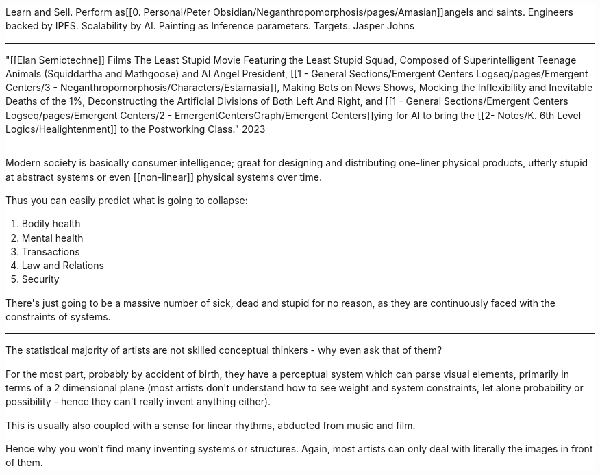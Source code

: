   Learn and Sell.
  Perform as[[0. Personal/Peter Obsidian/Neganthropomorphosis/pages/Amasian]]angels and saints.
  Engineers backed by IPFS.
  Scalability by AI.
  Painting as Inference parameters. Targets.
  Jasper Johns
  
  ----
  
  
  "[[Elan Semiotechne]] Films The Least Stupid Movie Featuring the Least Stupid Squad, Composed of Superintelligent Teenage Animals (Squiddartha and Mathgoose) and AI Angel President, [[1 - General Sections/Emergent Centers Logseq/pages/Emergent Centers/3 - Neganthropomorphosis/Characters/Estamasia]], Making Bets on News Shows, Mocking the Inflexibility and Inevitable Deaths of the 1%, Deconstructing the Artificial Divisions of Both Left And Right, and [[1 - General Sections/Emergent Centers Logseq/pages/Emergent Centers/2 - EmergentCentersGraph/Emergent Centers]]ying for AI to bring the [[2- Notes/K. 6th Level Logics/Healightenment]] to the Postworking Class." 2023
  
  ---
  
  
  
  
  
  Modern society is basically consumer intelligence; great for designing and distributing one-liner physical products, utterly stupid at abstract systems or even [[non-linear]] physical systems over time.
  
  Thus you can easily predict what is going to collapse:
  
  1. Bodily health
  2. Mental health
  3. Transactions
  4. Law and Relations
  5. Security
  
  There's just going to be a massive number of sick, dead and stupid for no reason, as they are continuously faced with the constraints of systems.
  
  ---
  
  
  
  
  
  The statistical majority of artists are not skilled conceptual thinkers - why even ask that of them?
  
  For the most part, probably by accident of birth, they have a perceptual system which can parse visual elements, primarily in terms of a 2 dimensional plane (most artists don't understand how to see weight and system constraints, let alone probability or possibility - hence they can't really invent anything either). 
  
  This is usually also coupled with a sense for linear rhythms, abducted from music and film.
  
  Hence why you won't find many inventing systems or structures. Again, most artists can only deal with literally the images in front of them. 
  
  
  
  
  